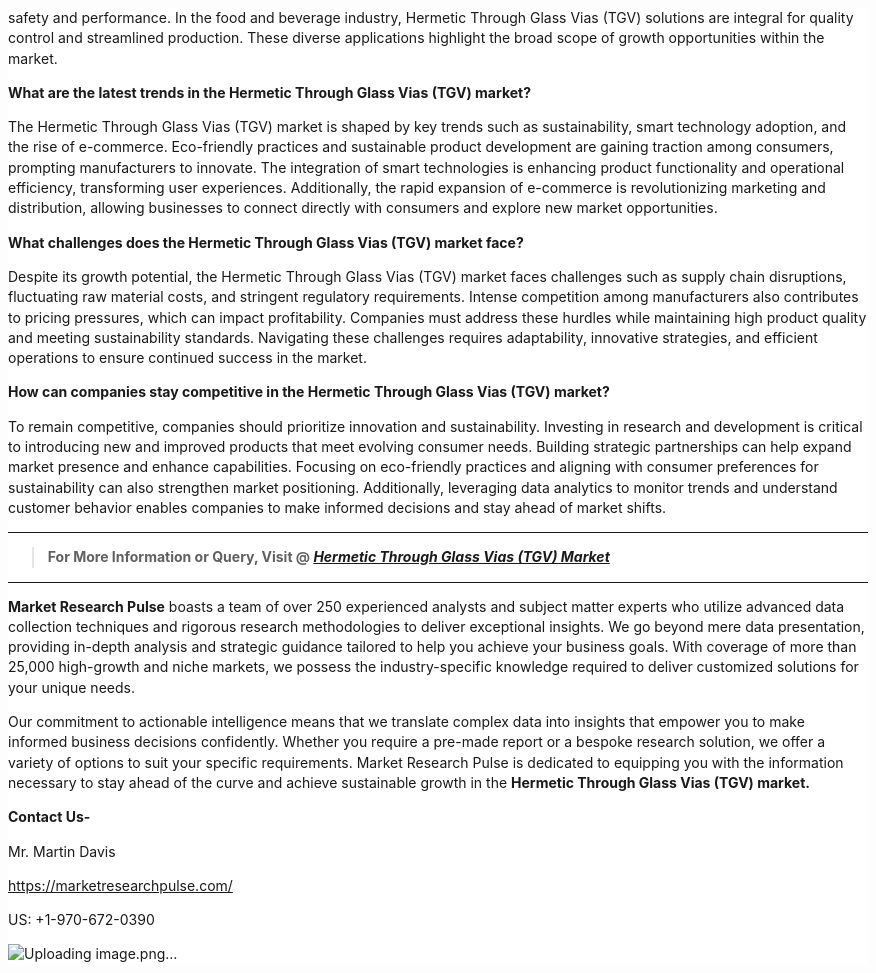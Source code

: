 safety and performance. In the food and beverage industry, Hermetic Through Glass Vias (TGV) solutions are integral for quality control and streamlined production. These diverse applications highlight the broad scope of growth opportunities within the market.</p><p><strong>What are the latest trends in the Hermetic Through Glass Vias (TGV) market?</strong></p><p>The Hermetic Through Glass Vias (TGV) market is shaped by key trends such as sustainability, smart technology adoption, and the rise of e-commerce. Eco-friendly practices and sustainable product development are gaining traction among consumers, prompting manufacturers to innovate. The integration of smart technologies is enhancing product functionality and operational efficiency, transforming user experiences. Additionally, the rapid expansion of e-commerce is revolutionizing marketing and distribution, allowing businesses to connect directly with consumers and explore new market opportunities.</p><p><strong>What challenges does the Hermetic Through Glass Vias (TGV) market face?</strong></p><p>Despite its growth potential, the Hermetic Through Glass Vias (TGV) market faces challenges such as supply chain disruptions, fluctuating raw material costs, and stringent regulatory requirements. Intense competition among manufacturers also contributes to pricing pressures, which can impact profitability. Companies must address these hurdles while maintaining high product quality and meeting sustainability standards. Navigating these challenges requires adaptability, innovative strategies, and efficient operations to ensure continued success in the market.</p><p><strong>How can companies stay competitive in the Hermetic Through Glass Vias (TGV) market?</strong></p><p>To remain competitive, companies should prioritize innovation and sustainability. Investing in research and development is critical to introducing new and improved products that meet evolving consumer needs. Building strategic partnerships can help expand market presence and enhance capabilities. Focusing on eco-friendly practices and aligning with consumer preferences for sustainability can also strengthen market positioning. Additionally, leveraging data analytics to monitor trends and understand customer behavior enables companies to make informed decisions and stay ahead of market shifts.</p><hr /><blockquote><p><strong>For More Information or Query, Visit @&nbsp;<em><a href="https://marketresearchpulse.com/report/36068/hermetic-through-glass-vias-tgv-market?utm_source=Linkedin&utm_medium=023">Hermetic Through Glass Vias (TGV) Market</a></em></strong></p></blockquote><hr /><p><strong>Market Research Pulse</strong> boasts a team of over 250 experienced analysts and subject matter experts who utilize advanced data collection techniques and rigorous research methodologies to deliver exceptional insights. We go beyond mere data presentation, providing in-depth analysis and strategic guidance tailored to help you achieve your business goals. With coverage of more than 25,000 high-growth and niche markets, we possess the industry-specific knowledge required to deliver customized solutions for your unique needs.</p><p>Our commitment to actionable intelligence means that we translate complex data into insights that empower you to make informed business decisions confidently. Whether you require a pre-made report or a bespoke research solution, we offer a variety of options to suit your specific requirements. Market Research Pulse is dedicated to equipping you with the information necessary to stay ahead of the curve and achieve sustainable growth in the <strong>Hermetic Through Glass Vias (TGV) market.</strong></p><p><strong>Contact Us-</strong></p><p>Mr. Martin Davis</p><p>https://marketresearchpulse.com/</p><p>US: +1-970-672-0390</p>
![Uploading image.png…]()
